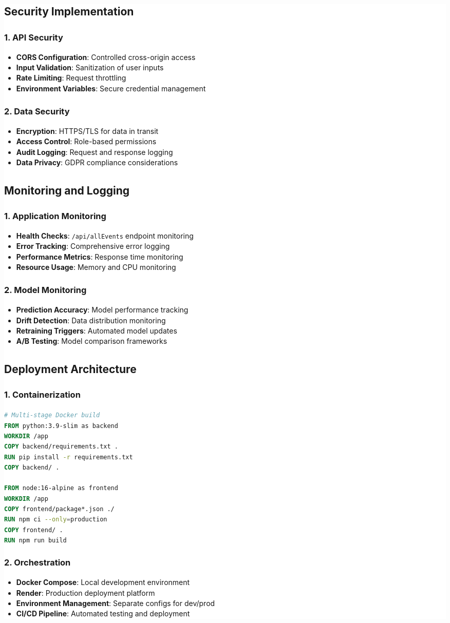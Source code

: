 ## Security Implementation

### 1. API Security
- **CORS Configuration**: Controlled cross-origin access
- **Input Validation**: Sanitization of user inputs
- **Rate Limiting**: Request throttling
- **Environment Variables**: Secure credential management

### 2. Data Security
- **Encryption**: HTTPS/TLS for data in transit
- **Access Control**: Role-based permissions
- **Audit Logging**: Request and response logging
- **Data Privacy**: GDPR compliance considerations

## Monitoring and Logging

### 1. Application Monitoring
- **Health Checks**: `/api/allEvents` endpoint monitoring
- **Error Tracking**: Comprehensive error logging
- **Performance Metrics**: Response time monitoring
- **Resource Usage**: Memory and CPU monitoring

### 2. Model Monitoring
- **Prediction Accuracy**: Model performance tracking
- **Drift Detection**: Data distribution monitoring
- **Retraining Triggers**: Automated model updates
- **A/B Testing**: Model comparison frameworks

## Deployment Architecture

### 1. Containerization
```dockerfile
# Multi-stage Docker build
FROM python:3.9-slim as backend
WORKDIR /app
COPY backend/requirements.txt .
RUN pip install -r requirements.txt
COPY backend/ .

FROM node:16-alpine as frontend
WORKDIR /app
COPY frontend/package*.json ./
RUN npm ci --only=production
COPY frontend/ .
RUN npm run build
```

### 2. Orchestration
- **Docker Compose**: Local development environment
- **Render**: Production deployment platform
- **Environment Management**: Separate configs for dev/prod
- **CI/CD Pipeline**: Automated testing and deployment
